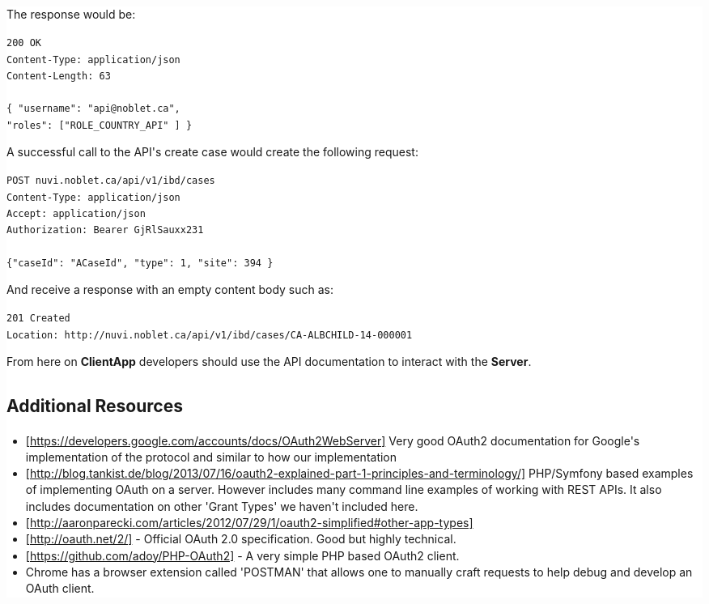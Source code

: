 The response would be:

```
200 OK
Content-Type: application/json
Content-Length: 63

{ "username": "api@noblet.ca",
"roles": ["ROLE_COUNTRY_API" ] }
```

A successful call to the API's create case would create the following request:

```
POST nuvi.noblet.ca/api/v1/ibd/cases
Content-Type: application/json
Accept: application/json
Authorization: Bearer GjRlSauxx231

{"caseId": "ACaseId", "type": 1, "site": 394 }
```

And receive a response with an empty content body such as:

```
201 Created
Location: http://nuvi.noblet.ca/api/v1/ibd/cases/CA-ALBCHILD-14-000001
```

From here on **ClientApp** developers should use the API documentation to interact
with the **Server**.


Additional Resources
--------------------

 * [https://developers.google.com/accounts/docs/OAuth2WebServer] 
   Very good OAuth2 documentation for Google's implementation of the protocol and
   similar to how our implementation
 * [http://blog.tankist.de/blog/2013/07/16/oauth2-explained-part-1-principles-and-terminology/]
   PHP/Symfony based examples of implementing OAuth on a server. However includes
   many command line examples of working with REST APIs. It also includes documentation
   on other 'Grant Types' we haven't included here.
 * [http://aaronparecki.com/articles/2012/07/29/1/oauth2-simplified#other-app-types]
 * [http://oauth.net/2/] - Official OAuth 2.0 specification. Good but highly technical.
 * [https://github.com/adoy/PHP-OAuth2] - A very simple PHP based OAuth2 client.
 * Chrome has a browser extension called 'POSTMAN' that allows one to manually 
   craft requests to help debug and develop an OAuth client.
